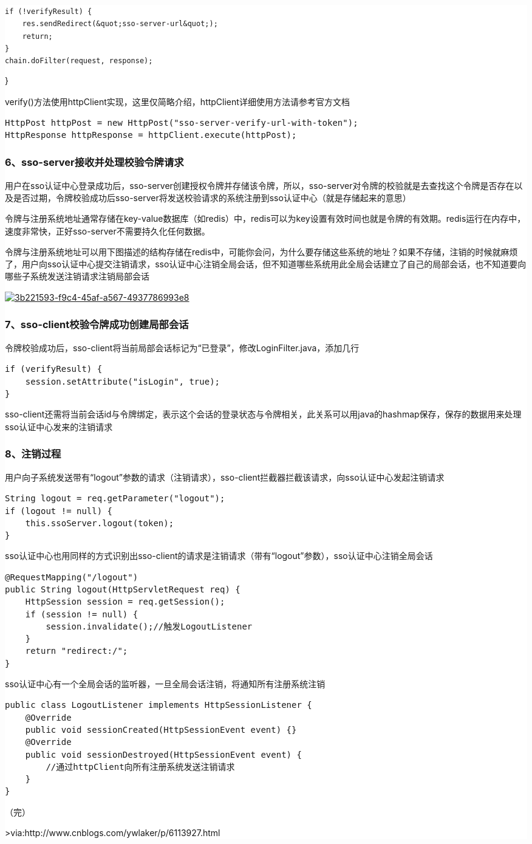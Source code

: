     if (!verifyResult) {
        res.sendRedirect(&quot;sso-server-url&quot;);
        return;
    }
    chain.doFilter(request, response);
}</pre>
<p>verify()方法使用httpClient实现，这里仅简略介绍，httpClient详细使用方法请参考官方文档</p>
<div></div>
<pre class="brush: java; gutter: true">HttpPost httpPost = new HttpPost(&quot;sso-server-verify-url-with-token&quot;);
HttpResponse httpResponse = httpClient.execute(httpPost);</pre>
<h3>6、sso-server接收并处理校验令牌请求</h3>
<p>用户在sso认证中心登录成功后，sso-server创建授权令牌并存储该令牌，所以，sso-server对令牌的校验就是去查找这个令牌是否存在以及是否过期，令牌校验成功后sso-server将发送校验请求的系统注册到sso认证中心（就是存储起来的意思）</p>
<p>令牌与注册系统地址通常存储在key-value数据库（如redis）中，redis可以为key设置有效时间也就是令牌的有效期。redis运行在内存中，速度非常快，正好sso-server不需要持久化任何数据。</p>
<p>令牌与注册系统地址可以用下图描述的结构存储在redis中，可能你会问，为什么要存储这些系统的地址？如果不存储，注销的时候就麻烦了，用户向sso认证中心提交注销请求，sso认证中心注销全局会话，但不知道哪些系统用此全局会话建立了自己的局部会话，也不知道要向哪些子系统发送注销请求注销局部会话</p>
<p><a  href="http://images2015.cnblogs.com/blog/797930/201611/797930-20161129155245131-1627814924.png" rel="lightbox[22863] nofollow" title="3b221593-f9c4-45af-a567-4937786993e8" class="external" target="_blank"><img title="3b221593-f9c4-45af-a567-4937786993e8" src="http://images2015.cnblogs.com/blog/797930/201611/797930-20161129155245506-1069288802.png" alt="3b221593-f9c4-45af-a567-4937786993e8" width="337" height="147" border="0" /></a></p>
<h3>7、sso-client校验令牌成功创建局部会话</h3>
<p>令牌校验成功后，sso-client将当前局部会话标记为“已登录”，修改LoginFilter.java，添加几行</p>
<div></div>
<pre class="brush: java; gutter: true">if (verifyResult) {
    session.setAttribute(&quot;isLogin&quot;, true);
}</pre>
<p>sso-client还需将当前会话id与令牌绑定，表示这个会话的登录状态与令牌相关，此关系可以用java的hashmap保存，保存的数据用来处理sso认证中心发来的注销请求</p>
<h3>8、注销过程</h3>
<p>用户向子系统发送带有“logout”参数的请求（注销请求），sso-client拦截器拦截该请求，向sso认证中心发起注销请求</p>
<div></div>
<pre class="brush: java; gutter: true">String logout = req.getParameter(&quot;logout&quot;);
if (logout != null) {
    this.ssoServer.logout(token);
}</pre>
<p>sso认证中心也用同样的方式识别出sso-client的请求是注销请求（带有“logout”参数），sso认证中心注销全局会话</p>
<div></div>
<pre class="brush: java; gutter: true">@RequestMapping(&quot;/logout&quot;)
public String logout(HttpServletRequest req) {
    HttpSession session = req.getSession();
    if (session != null) {
        session.invalidate();//触发LogoutListener
    }
    return &quot;redirect:/&quot;;
}</pre>
<p>sso认证中心有一个全局会话的监听器，一旦全局会话注销，将通知所有注册系统注销</p>
<div></div>
<div id="MySignature">
<pre class="brush: java; gutter: true">public class LogoutListener implements HttpSessionListener {
    @Override
    public void sessionCreated(HttpSessionEvent event) {}
    @Override
    public void sessionDestroyed(HttpSessionEvent event) {
        //通过httpClient向所有注册系统发送注销请求
    }
}</pre>
<p>（完）</p>
</div>
>via:http://www.cnblogs.com/ywlaker/p/6113927.html

